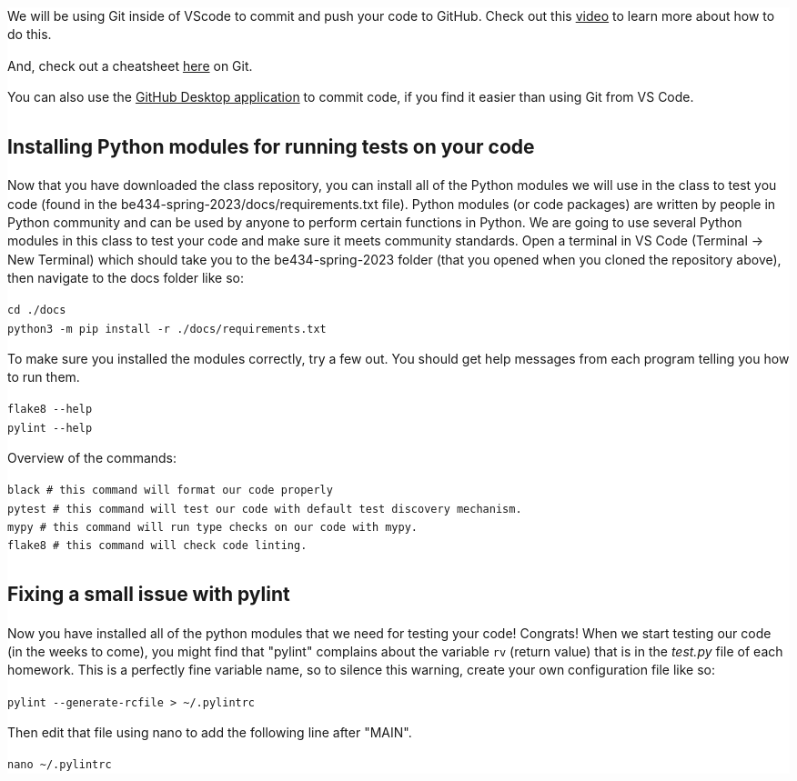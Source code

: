 We will be using Git inside of VScode to commit and push your code to GitHub. Check out this [video](https://youtu.be/i_23KUAEtUM) to learn more about how to do this.

And, check out a cheatsheet [here](https://training.github.com/downloads/github-git-cheat-sheet.pdf) on Git.

You can also use the [GitHub Desktop application](https://desktop.github.com/) to commit code, if you find it easier than using Git from VS Code.

## Installing Python modules for running tests on your code

Now that you have downloaded the class repository, you can install all of the Python modules we will use in the class to test you code (found in the be434-spring-2023/docs/requirements.txt file). Python modules (or code packages) are written by people in Python community and can be used by anyone to perform certain functions in Python. We are going to use several Python modules in this class to test your code and make sure it meets community standards. Open a terminal in VS Code (Terminal -> New Terminal) which should take you to the be434-spring-2023 folder (that you opened when you cloned the repository above), then navigate to the docs folder like so:

```
cd ./docs
python3 -m pip install -r ./docs/requirements.txt
```

To make sure you installed the modules correctly, try a few out. You should get help messages from each program telling you how to run them.

```
flake8 --help
pylint --help
```

Overview of the commands:

```
black # this command will format our code properly
pytest # this command will test our code with default test discovery mechanism.
mypy # this command will run type checks on our code with mypy.
flake8 # this command will check code linting.
```

## Fixing a small issue with pylint

Now you have installed all of the python modules that we need for testing your code! Congrats! When we start testing our code (in the weeks to come), you might find that "pylint" complains about the variable `rv` (return value) that is in the _test.py_ file of each homework. This is a perfectly fine variable name, so to silence this warning, create your own configuration file like so:

```
pylint --generate-rcfile > ~/.pylintrc
```

Then edit that file using nano to add the following line after "MAIN".

```
nano ~/.pylintrc
```
